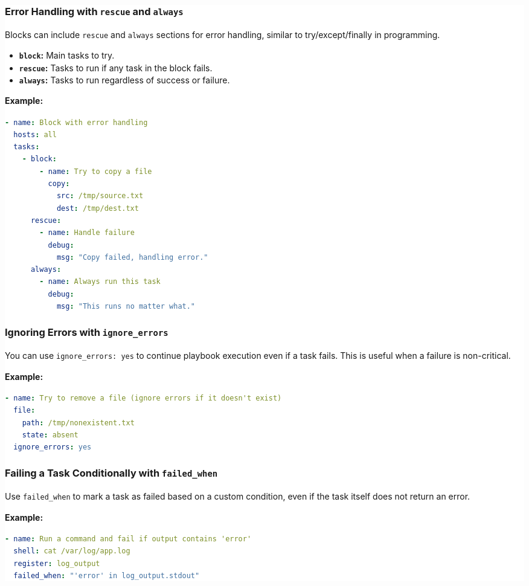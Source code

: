 ### Error Handling with `rescue` and `always`

Blocks can include `rescue` and `always` sections for error handling, similar to try/except/finally in programming.

- **`block`:** Main tasks to try.
- **`rescue`:** Tasks to run if any task in the block fails.
- **`always`:** Tasks to run regardless of success or failure.

**Example:**

```yaml
- name: Block with error handling
  hosts: all
  tasks:
    - block:
        - name: Try to copy a file
          copy:
            src: /tmp/source.txt
            dest: /tmp/dest.txt
      rescue:
        - name: Handle failure
          debug:
            msg: "Copy failed, handling error."
      always:
        - name: Always run this task
          debug:
            msg: "This runs no matter what."
```

### Ignoring Errors with `ignore_errors`

You can use `ignore_errors: yes` to continue playbook execution even if a task fails. This is useful when a failure is non-critical.

**Example:**

```yaml
- name: Try to remove a file (ignore errors if it doesn't exist)
  file:
    path: /tmp/nonexistent.txt
    state: absent
  ignore_errors: yes
```

### Failing a Task Conditionally with `failed_when`

Use `failed_when` to mark a task as failed based on a custom condition, even if the task itself does not return an error.

**Example:**

```yaml
- name: Run a command and fail if output contains 'error'
  shell: cat /var/log/app.log
  register: log_output
  failed_when: "'error' in log_output.stdout"
```
